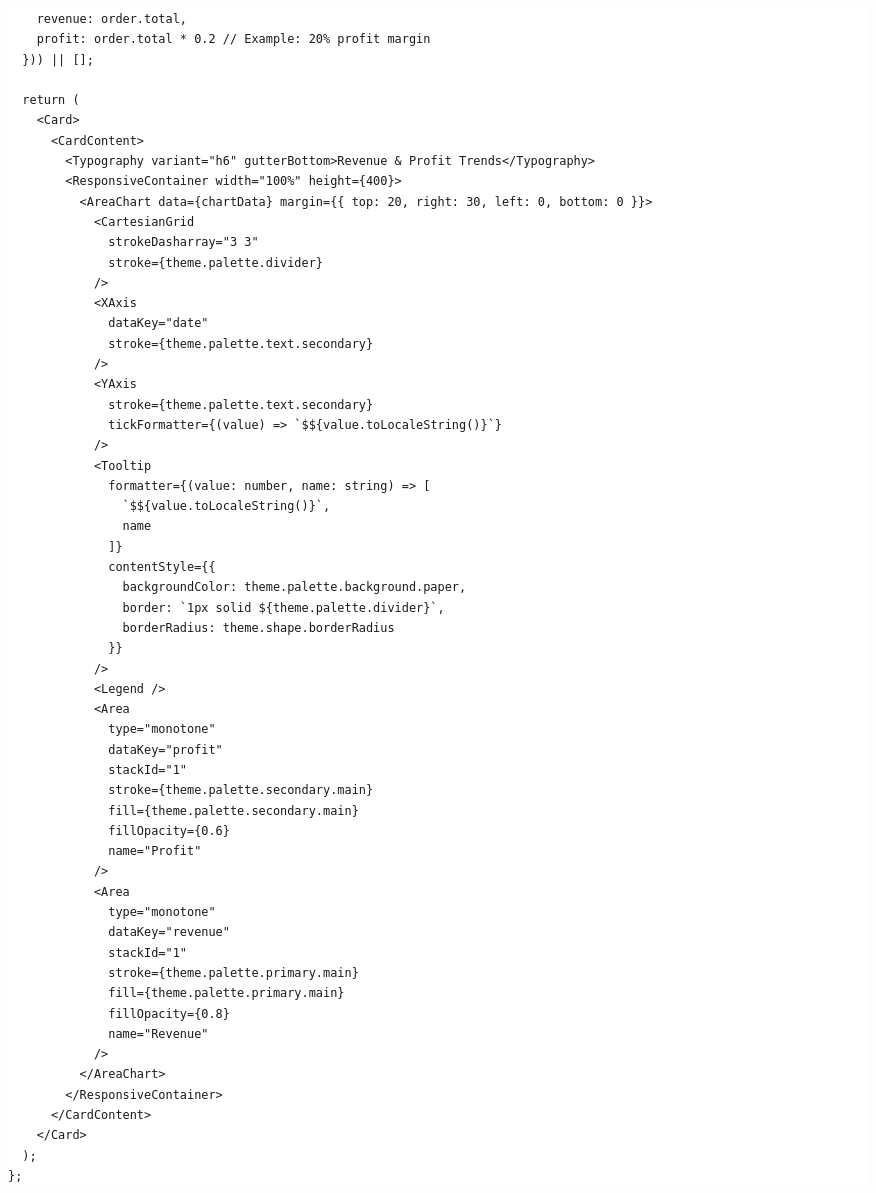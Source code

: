```tsx
    revenue: order.total,
    profit: order.total * 0.2 // Example: 20% profit margin
  })) || [];

  return (
    <Card>
      <CardContent>
        <Typography variant="h6" gutterBottom>Revenue & Profit Trends</Typography>
        <ResponsiveContainer width="100%" height={400}>
          <AreaChart data={chartData} margin={{ top: 20, right: 30, left: 0, bottom: 0 }}>
            <CartesianGrid 
              strokeDasharray="3 3" 
              stroke={theme.palette.divider} 
            />
            <XAxis 
              dataKey="date" 
              stroke={theme.palette.text.secondary}
            />
            <YAxis 
              stroke={theme.palette.text.secondary}
              tickFormatter={(value) => `$${value.toLocaleString()}`}
            />
            <Tooltip 
              formatter={(value: number, name: string) => [
                `$${value.toLocaleString()}`, 
                name
              ]}
              contentStyle={{
                backgroundColor: theme.palette.background.paper,
                border: `1px solid ${theme.palette.divider}`,
                borderRadius: theme.shape.borderRadius
              }}
            />
            <Legend />
            <Area 
              type="monotone" 
              dataKey="profit" 
              stackId="1" 
              stroke={theme.palette.secondary.main} 
              fill={theme.palette.secondary.main}
              fillOpacity={0.6}
              name="Profit"
            />
            <Area 
              type="monotone" 
              dataKey="revenue" 
              stackId="1" 
              stroke={theme.palette.primary.main} 
              fill={theme.palette.primary.main}
              fillOpacity={0.8}
              name="Revenue"
            />
          </AreaChart>
        </ResponsiveContainer>
      </CardContent>
    </Card>
  );
};
```
